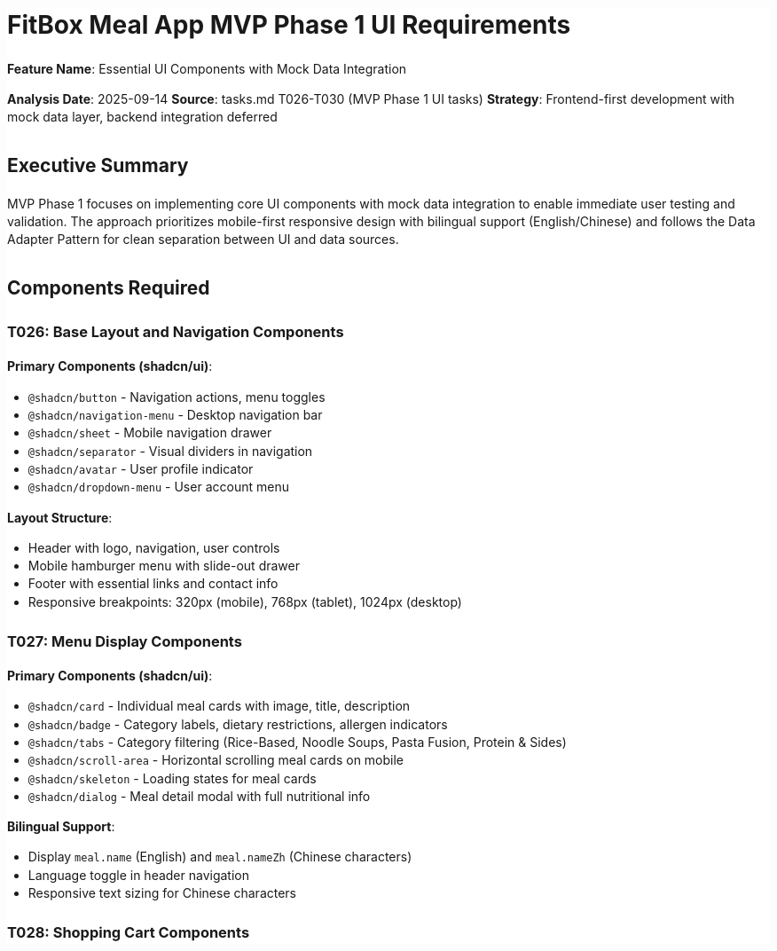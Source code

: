 # FitBox Meal App MVP Phase 1 UI Requirements

**Feature Name**: Essential UI Components with Mock Data Integration

**Analysis Date**: 2025-09-14
**Source**: tasks.md T026-T030 (MVP Phase 1 UI tasks)
**Strategy**: Frontend-first development with mock data layer, backend integration deferred

## Executive Summary

MVP Phase 1 focuses on implementing core UI components with mock data integration to enable immediate user testing and validation. The approach prioritizes mobile-first responsive design with bilingual support (English/Chinese) and follows the Data Adapter Pattern for clean separation between UI and data sources.

## Components Required

### T026: Base Layout and Navigation Components

**Primary Components (shadcn/ui)**:

- `@shadcn/button` - Navigation actions, menu toggles
- `@shadcn/navigation-menu` - Desktop navigation bar
- `@shadcn/sheet` - Mobile navigation drawer
- `@shadcn/separator` - Visual dividers in navigation
- `@shadcn/avatar` - User profile indicator
- `@shadcn/dropdown-menu` - User account menu

**Layout Structure**:

- Header with logo, navigation, user controls
- Mobile hamburger menu with slide-out drawer
- Footer with essential links and contact info
- Responsive breakpoints: 320px (mobile), 768px (tablet), 1024px (desktop)

### T027: Menu Display Components

**Primary Components (shadcn/ui)**:

- `@shadcn/card` - Individual meal cards with image, title, description
- `@shadcn/badge` - Category labels, dietary restrictions, allergen indicators
- `@shadcn/tabs` - Category filtering (Rice-Based, Noodle Soups, Pasta Fusion, Protein & Sides)
- `@shadcn/scroll-area` - Horizontal scrolling meal cards on mobile
- `@shadcn/skeleton` - Loading states for meal cards
- `@shadcn/dialog` - Meal detail modal with full nutritional info

**Bilingual Support**:

- Display `meal.name` (English) and `meal.nameZh` (Chinese characters)
- Language toggle in header navigation
- Responsive text sizing for Chinese characters

### T028: Shopping Cart Components
